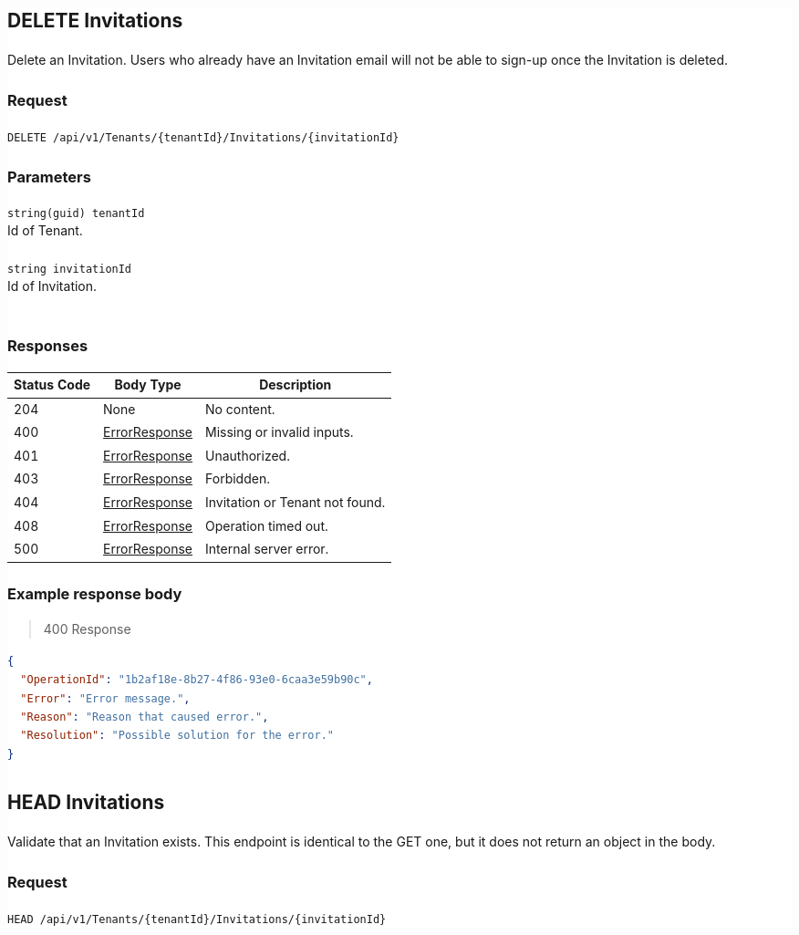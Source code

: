 ## DELETE Invitations

<a id="opIdInvitations_DeleteInvitation"></a>

Delete an Invitation. Users who already have an Invitation email
            will not be able to sign-up once the Invitation is deleted.

### Request
```text 
DELETE /api/v1/Tenants/{tenantId}/Invitations/{invitationId}
```

<h3 id="invitations_deleteinvitation-parameters">Parameters</h3>

`string(guid) tenantId`<br/>Id of Tenant.</br></br>`string invitationId`<br/>Id of Invitation.</br></br>

<h3 id="invitations_deleteinvitation-responses">Responses</h3>

|Status Code|Body Type|Description|
|---|---|---|
|204|None|No content.|
|400|[ErrorResponse](#schemaerrorresponse)|Missing or invalid inputs.|
|401|[ErrorResponse](#schemaerrorresponse)|Unauthorized.|
|403|[ErrorResponse](#schemaerrorresponse)|Forbidden.|
|404|[ErrorResponse](#schemaerrorresponse)|Invitation or Tenant not found.|
|408|[ErrorResponse](#schemaerrorresponse)|Operation timed out.|
|500|[ErrorResponse](#schemaerrorresponse)|Internal server error.|

### Example response body

> 400 Response

```json
{
  "OperationId": "1b2af18e-8b27-4f86-93e0-6caa3e59b90c",
  "Error": "Error message.",
  "Reason": "Reason that caused error.",
  "Resolution": "Possible solution for the error."
}
```

## HEAD Invitations

<a id="opIdInvitations_GetInvitationHeader"></a>

Validate that an Invitation exists. This endpoint is identical to the GET
            one, but it does not return an object in the body.

### Request
```text 
HEAD /api/v1/Tenants/{tenantId}/Invitations/{invitationId}
```
